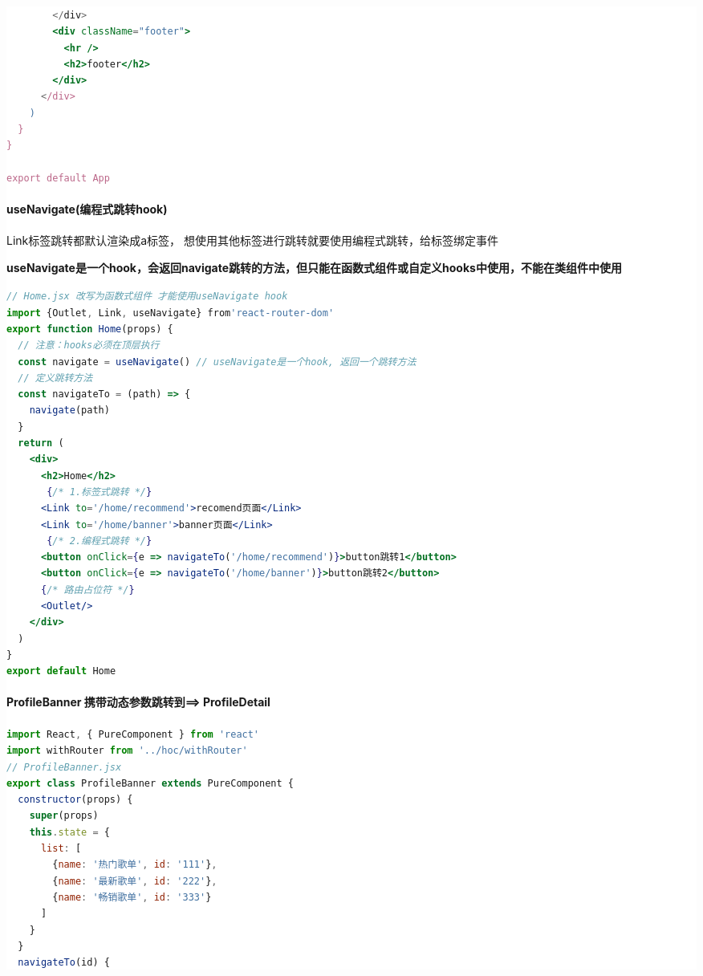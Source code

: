 ```jsx
        </div>
        <div className="footer">
          <hr />
          <h2>footer</h2>
        </div>
      </div>
    )
  }
}

export default App
```

#### useNavigate(编程式跳转hook)

Link标签跳转都默认渲染成a标签， 想使用其他标签进行跳转就要使用编程式跳转，给标签绑定事件

**useNavigate是一个hook，会返回navigate跳转的方法，但只能在函数式组件或自定义hooks中使用，不能在类组件中使用**

```jsx
// Home.jsx 改写为函数式组件 才能使用useNavigate hook
import {Outlet, Link, useNavigate} from'react-router-dom'
export function Home(props) {
  // 注意：hooks必须在顶层执行
  const navigate = useNavigate() // useNavigate是一个hook, 返回一个跳转方法
  // 定义跳转方法
  const navigateTo = (path) => {
    navigate(path)
  }
  return (
    <div>
      <h2>Home</h2>
       {/* 1.标签式跳转 */}
      <Link to='/home/recommend'>recomend页面</Link>
      <Link to='/home/banner'>banner页面</Link>
       {/* 2.编程式跳转 */}   
      <button onClick={e => navigateTo('/home/recommend')}>button跳转1</button>
      <button onClick={e => navigateTo('/home/banner')}>button跳转2</button>
      {/* 路由占位符 */}
      <Outlet/>
    </div>
  )
}
export default Home
```



#### ProfileBanner 携带动态参数跳转到==> ProfileDetail

```jsx
import React, { PureComponent } from 'react'
import withRouter from '../hoc/withRouter'
// ProfileBanner.jsx
export class ProfileBanner extends PureComponent {
  constructor(props) {
    super(props)
    this.state = {
      list: [
        {name: '热门歌单', id: '111'},
        {name: '最新歌单', id: '222'},
        {name: '畅销歌单', id: '333'}
      ]
    }
  }
  navigateTo(id) {
```